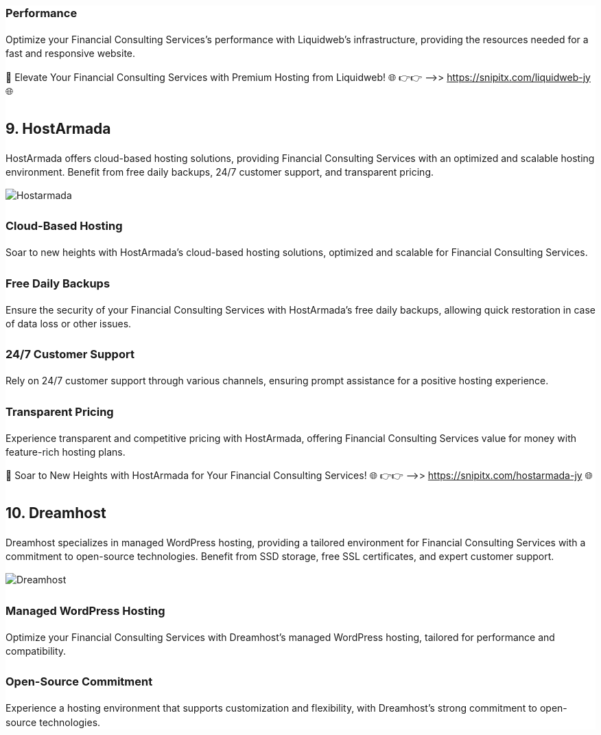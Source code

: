 ### Performance
Optimize your Financial Consulting Services’s performance with Liquidweb’s infrastructure, providing the resources needed for a fast and responsive website.

🚀 Elevate Your Financial Consulting Services with Premium Hosting from Liquidweb! 🌐
👉👉 -->> https://snipitx.com/liquidweb-jy 🌐

## 9. HostArmada

HostArmada offers cloud-based hosting solutions, providing Financial Consulting Services with an optimized and scalable hosting environment. Benefit from free daily backups, 24/7 customer support, and transparent pricing.

![Hostarmada](https://i.imgur.com/KFbdf3o.jpeg "Hostarmada Hosting")

### Cloud-Based Hosting
Soar to new heights with HostArmada’s cloud-based hosting solutions, optimized and scalable for Financial Consulting Services.

### Free Daily Backups
Ensure the security of your Financial Consulting Services with HostArmada’s free daily backups, allowing quick restoration in case of data loss or other issues.

### 24/7 Customer Support
Rely on 24/7 customer support through various channels, ensuring prompt assistance for a positive hosting experience.

### Transparent Pricing
Experience transparent and competitive pricing with HostArmada, offering Financial Consulting Services value for money with feature-rich hosting plans.

🚀 Soar to New Heights with HostArmada for Your Financial Consulting Services! 🌐
👉👉 -->> https://snipitx.com/hostarmada-jy 🌐

## 10. Dreamhost

Dreamhost specializes in managed WordPress hosting, providing a tailored environment for Financial Consulting Services with a commitment to open-source technologies. Benefit from SSD storage, free SSL certificates, and expert customer support.

![Dreamhost](https://i.imgur.com/rXIg8ip.jpeg "Dreamhost Hosting")

### Managed WordPress Hosting
Optimize your Financial Consulting Services with Dreamhost’s managed WordPress hosting, tailored for performance and compatibility.

### Open-Source Commitment
Experience a hosting environment that supports customization and flexibility, with Dreamhost’s strong commitment to open-source technologies.

